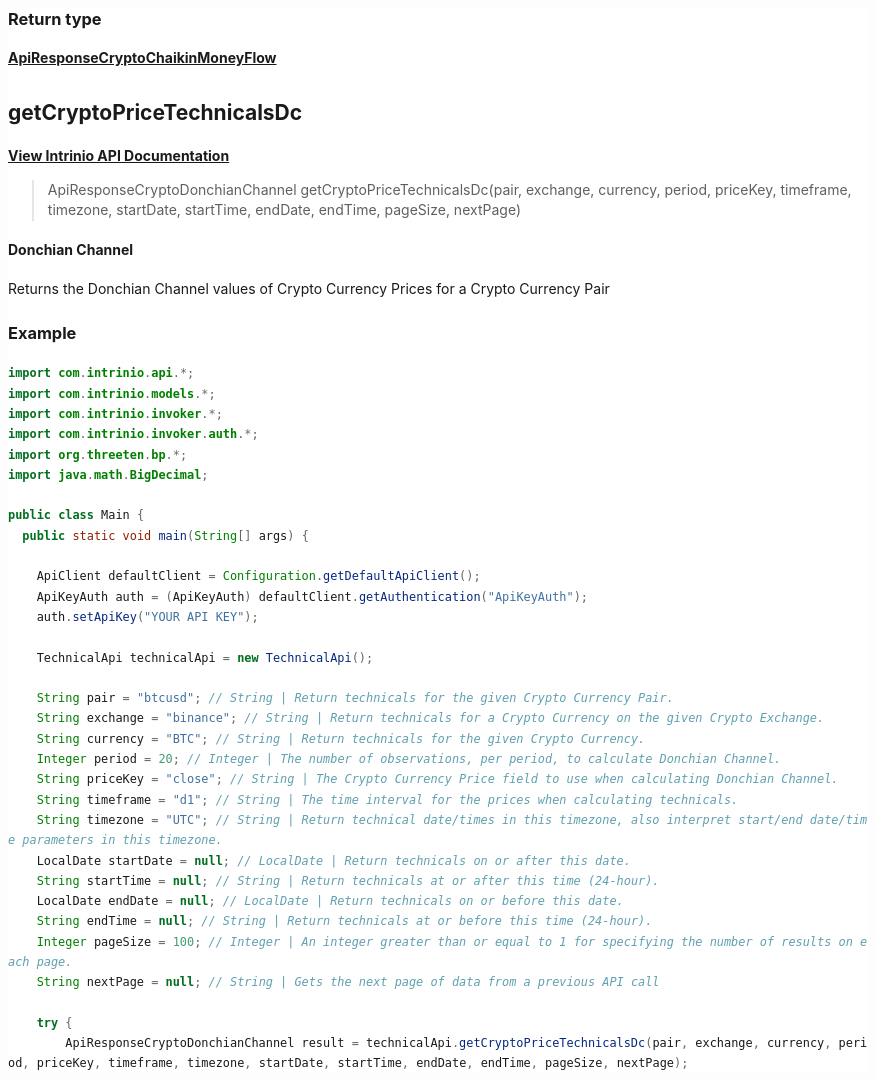 ### Return type

[**ApiResponseCryptoChaikinMoneyFlow**](ApiResponseCryptoChaikinMoneyFlow.md)

[//]: # (END_OPERATION)


[//]: # (START_OPERATION)

[//]: # (OPERATION:getCryptoPriceTechnicalsDc_v2)

[//]: # (ENDPOINT:/crypto/prices/technicals/dc)

[//]: # (DOCUMENT_LINK:TechnicalApi.md#getCryptoPriceTechnicalsDc)

<a name="getCryptoPriceTechnicalsDc"></a>
## **getCryptoPriceTechnicalsDc**

[**View Intrinio API Documentation**](https://docs.intrinio.com/documentation/api_v2/getCryptoPriceTechnicalsDc_v2)

> ApiResponseCryptoDonchianChannel getCryptoPriceTechnicalsDc(pair, exchange, currency, period, priceKey, timeframe, timezone, startDate, startTime, endDate, endTime, pageSize, nextPage)

#### Donchian Channel


Returns the Donchian Channel values of Crypto Currency Prices for a Crypto Currency Pair

### Example

[//]: # (START_CODE_EXAMPLE)

```java
import com.intrinio.api.*;
import com.intrinio.models.*;
import com.intrinio.invoker.*;
import com.intrinio.invoker.auth.*;
import org.threeten.bp.*;
import java.math.BigDecimal;

public class Main {
  public static void main(String[] args) {

    ApiClient defaultClient = Configuration.getDefaultApiClient();
    ApiKeyAuth auth = (ApiKeyAuth) defaultClient.getAuthentication("ApiKeyAuth");
    auth.setApiKey("YOUR API KEY");

    TechnicalApi technicalApi = new TechnicalApi();

    String pair = "btcusd"; // String | Return technicals for the given Crypto Currency Pair.
    String exchange = "binance"; // String | Return technicals for a Crypto Currency on the given Crypto Exchange.
    String currency = "BTC"; // String | Return technicals for the given Crypto Currency.
    Integer period = 20; // Integer | The number of observations, per period, to calculate Donchian Channel.
    String priceKey = "close"; // String | The Crypto Currency Price field to use when calculating Donchian Channel.
    String timeframe = "d1"; // String | The time interval for the prices when calculating technicals.
    String timezone = "UTC"; // String | Return technical date/times in this timezone, also interpret start/end date/time parameters in this timezone.
    LocalDate startDate = null; // LocalDate | Return technicals on or after this date.
    String startTime = null; // String | Return technicals at or after this time (24-hour).
    LocalDate endDate = null; // LocalDate | Return technicals on or before this date.
    String endTime = null; // String | Return technicals at or before this time (24-hour).
    Integer pageSize = 100; // Integer | An integer greater than or equal to 1 for specifying the number of results on each page.
    String nextPage = null; // String | Gets the next page of data from a previous API call

    try {
        ApiResponseCryptoDonchianChannel result = technicalApi.getCryptoPriceTechnicalsDc(pair, exchange, currency, period, priceKey, timeframe, timezone, startDate, startTime, endDate, endTime, pageSize, nextPage);
```

[//]: # (OPERATION:getCryptoPriceTechnicalsAdi_v2)
[//]: # (ENDPOINT:/crypto/prices/technicals/adi)
[//]: # (DOCUMENT_LINK:TechnicalApi.md#getCryptoPriceTechnicalsAdi)
[//]: # (END_CODE_EXAMPLE)
[//]: # (OPERATION:getCryptoPriceTechnicalsAdtv_v2)
[//]: # (ENDPOINT:/crypto/prices/technicals/adtv)
[//]: # (DOCUMENT_LINK:TechnicalApi.md#getCryptoPriceTechnicalsAdtv)
[//]: # (END_CODE_EXAMPLE)
[//]: # (OPERATION:getCryptoPriceTechnicalsAdx_v2)
[//]: # (ENDPOINT:/crypto/prices/technicals/adx)
[//]: # (DOCUMENT_LINK:TechnicalApi.md#getCryptoPriceTechnicalsAdx)
[//]: # (END_CODE_EXAMPLE)
[//]: # (OPERATION:getCryptoPriceTechnicalsAo_v2)
[//]: # (ENDPOINT:/crypto/prices/technicals/ao)
[//]: # (DOCUMENT_LINK:TechnicalApi.md#getCryptoPriceTechnicalsAo)
[//]: # (END_CODE_EXAMPLE)
[//]: # (OPERATION:getCryptoPriceTechnicalsAtr_v2)
[//]: # (ENDPOINT:/crypto/prices/technicals/atr)
[//]: # (DOCUMENT_LINK:TechnicalApi.md#getCryptoPriceTechnicalsAtr)
[//]: # (END_CODE_EXAMPLE)
[//]: # (OPERATION:getCryptoPriceTechnicalsBb_v2)
[//]: # (ENDPOINT:/crypto/prices/technicals/bb)
[//]: # (DOCUMENT_LINK:TechnicalApi.md#getCryptoPriceTechnicalsBb)
[//]: # (END_CODE_EXAMPLE)
[//]: # (OPERATION:getCryptoPriceTechnicalsCci_v2)
[//]: # (ENDPOINT:/crypto/prices/technicals/cci)
[//]: # (DOCUMENT_LINK:TechnicalApi.md#getCryptoPriceTechnicalsCci)
[//]: # (END_CODE_EXAMPLE)
[//]: # (OPERATION:getCryptoPriceTechnicalsCmf_v2)
[//]: # (ENDPOINT:/crypto/prices/technicals/cmf)
[//]: # (DOCUMENT_LINK:TechnicalApi.md#getCryptoPriceTechnicalsCmf)
[//]: # (END_CODE_EXAMPLE)
[//]: # (END_CODE_EXAMPLE)
[//]: # (OPERATION:getCryptoPriceTechnicalsDpo_v2)
[//]: # (ENDPOINT:/crypto/prices/technicals/dpo)
[//]: # (DOCUMENT_LINK:TechnicalApi.md#getCryptoPriceTechnicalsDpo)
[//]: # (END_CODE_EXAMPLE)
[//]: # (OPERATION:getCryptoPriceTechnicalsEom_v2)
[//]: # (ENDPOINT:/crypto/prices/technicals/eom)
[//]: # (DOCUMENT_LINK:TechnicalApi.md#getCryptoPriceTechnicalsEom)
[//]: # (END_CODE_EXAMPLE)
[//]: # (OPERATION:getCryptoPriceTechnicalsFi_v2)
[//]: # (ENDPOINT:/crypto/prices/technicals/fi)
[//]: # (DOCUMENT_LINK:TechnicalApi.md#getCryptoPriceTechnicalsFi)
[//]: # (END_CODE_EXAMPLE)
[//]: # (OPERATION:getCryptoPriceTechnicalsIchimoku_v2)
[//]: # (ENDPOINT:/crypto/prices/technicals/ichimoku)
[//]: # (DOCUMENT_LINK:TechnicalApi.md#getCryptoPriceTechnicalsIchimoku)
[//]: # (END_CODE_EXAMPLE)
[//]: # (OPERATION:getCryptoPriceTechnicalsKc_v2)
[//]: # (ENDPOINT:/crypto/prices/technicals/kc)
[//]: # (DOCUMENT_LINK:TechnicalApi.md#getCryptoPriceTechnicalsKc)
[//]: # (END_CODE_EXAMPLE)